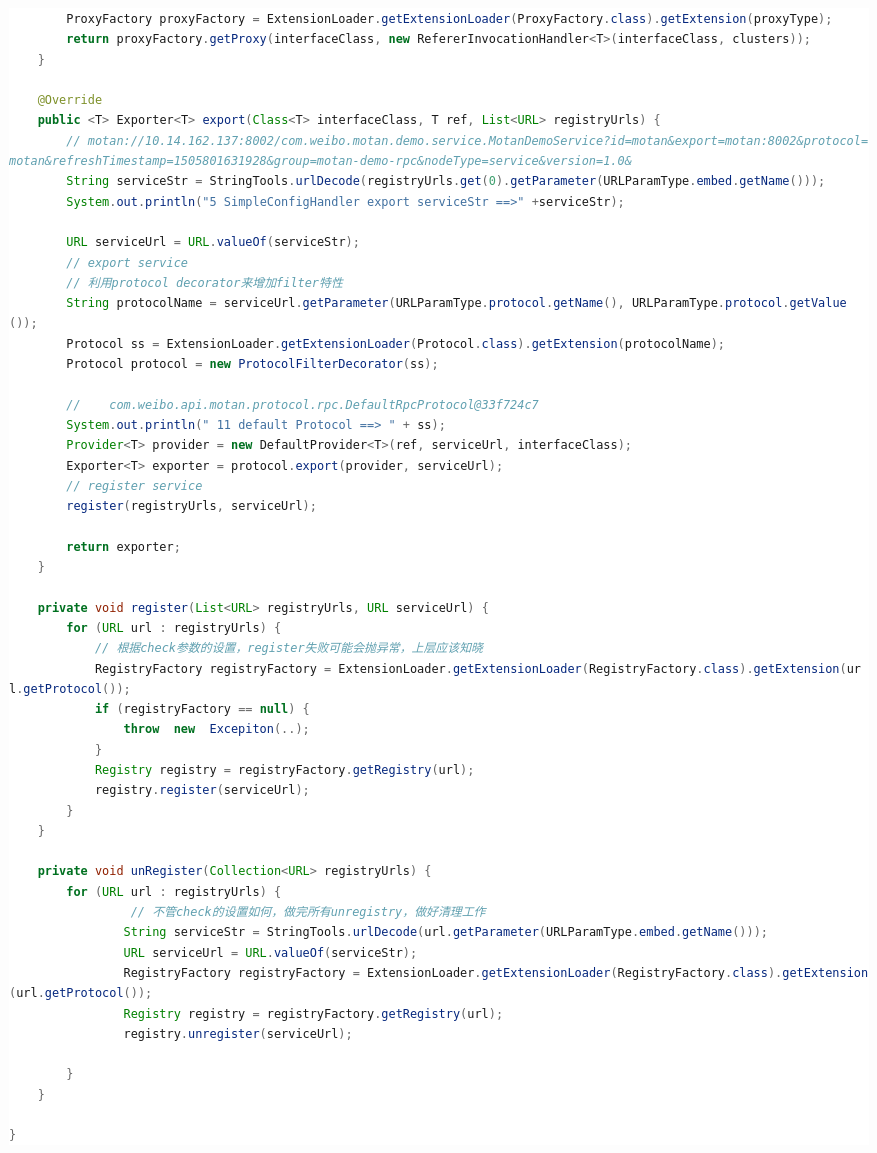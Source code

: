 ```java
        ProxyFactory proxyFactory = ExtensionLoader.getExtensionLoader(ProxyFactory.class).getExtension(proxyType);
        return proxyFactory.getProxy(interfaceClass, new RefererInvocationHandler<T>(interfaceClass, clusters));
    }

    @Override
    public <T> Exporter<T> export(Class<T> interfaceClass, T ref, List<URL> registryUrls) {
        // motan://10.14.162.137:8002/com.weibo.motan.demo.service.MotanDemoService?id=motan&export=motan:8002&protocol=motan&refreshTimestamp=1505801631928&group=motan-demo-rpc&nodeType=service&version=1.0&
        String serviceStr = StringTools.urlDecode(registryUrls.get(0).getParameter(URLParamType.embed.getName()));
        System.out.println("5 SimpleConfigHandler export serviceStr ==>" +serviceStr);

        URL serviceUrl = URL.valueOf(serviceStr);
        // export service
        // 利用protocol decorator来增加filter特性
        String protocolName = serviceUrl.getParameter(URLParamType.protocol.getName(), URLParamType.protocol.getValue());
        Protocol ss = ExtensionLoader.getExtensionLoader(Protocol.class).getExtension(protocolName);
        Protocol protocol = new ProtocolFilterDecorator(ss);

        //    com.weibo.api.motan.protocol.rpc.DefaultRpcProtocol@33f724c7
        System.out.println(" 11 default Protocol ==> " + ss);
        Provider<T> provider = new DefaultProvider<T>(ref, serviceUrl, interfaceClass);
        Exporter<T> exporter = protocol.export(provider, serviceUrl);
        // register service
        register(registryUrls, serviceUrl);

        return exporter;
    }

    private void register(List<URL> registryUrls, URL serviceUrl) {
        for (URL url : registryUrls) {
            // 根据check参数的设置，register失败可能会抛异常，上层应该知晓
            RegistryFactory registryFactory = ExtensionLoader.getExtensionLoader(RegistryFactory.class).getExtension(url.getProtocol());
            if (registryFactory == null) {
                throw  new  Excepiton(..);
            }
            Registry registry = registryFactory.getRegistry(url);
            registry.register(serviceUrl);
        }
    }

    private void unRegister(Collection<URL> registryUrls) {
        for (URL url : registryUrls) {
                 // 不管check的设置如何，做完所有unregistry，做好清理工作
                String serviceStr = StringTools.urlDecode(url.getParameter(URLParamType.embed.getName()));
                URL serviceUrl = URL.valueOf(serviceStr);
                RegistryFactory registryFactory = ExtensionLoader.getExtensionLoader(RegistryFactory.class).getExtension(url.getProtocol());
                Registry registry = registryFactory.getRegistry(url);
                registry.unregister(serviceUrl);
            
        }
    }

}

```